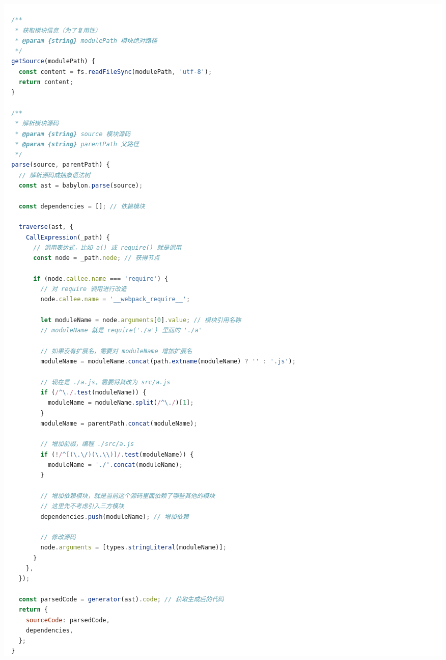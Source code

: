 ```javascript

  /**
   * 获取模块信息（为了复用性）
   * @param {string} modulePath 模块绝对路径
   */
  getSource(modulePath) {
    const content = fs.readFileSync(modulePath, 'utf-8');
    return content;
  }

  /**
   * 解析模块源码
   * @param {string} source 模块源码
   * @param {string} parentPath 父路径
   */
  parse(source, parentPath) {
    // 解析源码成抽象语法树
    const ast = babylon.parse(source);

    const dependencies = []; // 依赖模块

    traverse(ast, {
      CallExpression(_path) {
        // 调用表达式，比如 a() 或 require() 就是调用
        const node = _path.node; // 获得节点

        if (node.callee.name === 'require') {
          // 对 require 调用进行改造
          node.callee.name = '__webpack_require__';

          let moduleName = node.arguments[0].value; // 模块引用名称
          // moduleName 就是 require('./a') 里面的 './a'

          // 如果没有扩展名，需要对 moduleName 增加扩展名
          moduleName = moduleName.concat(path.extname(moduleName) ? '' : '.js');

          // 现在是 ./a.js，需要将其改为 src/a.js
          if (/^\./.test(moduleName)) {
            moduleName = moduleName.split(/^\./)[1];
          }
          moduleName = parentPath.concat(moduleName);

          // 增加前缀，编程 ./src/a.js
          if (!/^[(\.\/)(\.\\)]/.test(moduleName)) {
            moduleName = './'.concat(moduleName);
          }

          // 增加依赖模块，就是当前这个源码里面依赖了哪些其他的模块
          // 这里先不考虑引入三方模块
          dependencies.push(moduleName); // 增加依赖

          // 修改源码
          node.arguments = [types.stringLiteral(moduleName)];
        }
      },
    });

    const parsedCode = generator(ast).code; // 获取生成后的代码
    return {
      sourceCode: parsedCode,
      dependencies,
    };
  }
```